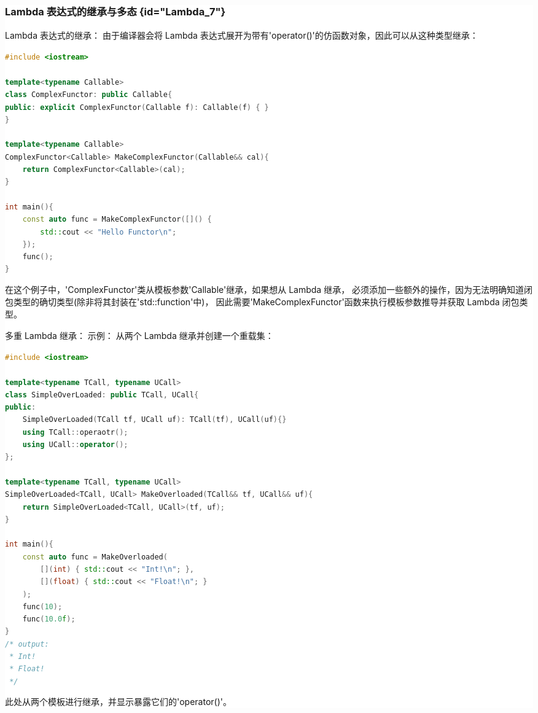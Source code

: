 ### Lambda 表达式的继承与多态 {id="Lambda_7"}

Lambda 表达式的继承：
由于编译器会将 Lambda 表达式展开为带有'operator()'的仿函数对象，因此可以从这种类型继承：
```C++
#include <iostream>

template<typename Callable>
class ComplexFunctor: public Callable{
public: explicit ComplexFunctor(Callable f): Callable(f) { }
}

template<typename Callable>
ComplexFunctor<Callable> MakeComplexFunctor(Callable&& cal){
    return ComplexFunctor<Callable>(cal);
}

int main(){
    const auto func = MakeComplexFunctor([]() {
        std::cout << "Hello Functor\n";
    });
    func();
}
```
在这个例子中，'ComplexFunctor'类从模板参数'Callable'继承，如果想从 Lambda 继承，
必须添加一些额外的操作，因为无法明确知道闭包类型的确切类型(除非将其封装在'std::function'中)，
因此需要'MakeComplexFunctor'函数来执行模板参数推导并获取 Lambda 闭包类型。

多重 Lambda 继承：
示例： 从两个 Lambda 继承并创建一个重载集：
```C++
#include <iostream>

template<typename TCall, typename UCall>
class SimpleOverLoaded: public TCall, UCall{
public:
    SimpleOverLoaded(TCall tf, UCall uf): TCall(tf), UCall(uf){}
    using TCall::operaotr();
    using UCall::operator();
};

template<typename TCall, typename UCall>
SimpleOverLoaded<TCall, UCall> MakeOverloaded(TCall&& tf, UCall&& uf){
    return SimpleOverLoaded<TCall, UCall>(tf, uf);
}

int main(){
    const auto func = MakeOverloaded(
        [](int) { std::cout << "Int!\n"; },
        [](float) { std::cout << "Float!\n"; }
    );
    func(10);
    func(10.0f);
}
/* output:
 * Int!
 * Float!
 */
```
此处从两个模板进行继承，并显示暴露它们的'operator()'。
